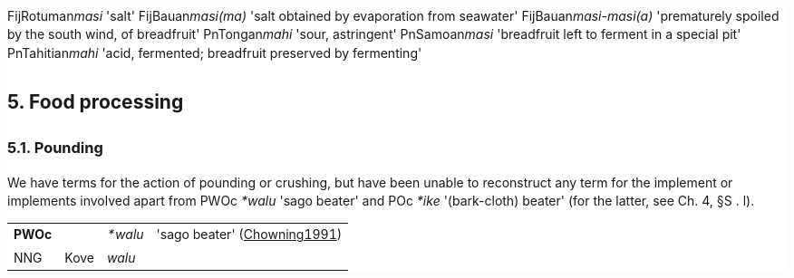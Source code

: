 <tr>
<td>Fij</td><td>Rotuman</td><td><i>masi</i></td>
<td>
'<span>salt</span>'</td>
</tr>
<tr>
<td>Fij</td><td>Bauan</td><td><i>masi(ma)</i></td>
<td>
'<span>salt obtained by evaporation from seawater</span>'</td>
</tr>
<tr>
<td>Fij</td><td>Bauan</td><td><i>masi-masi(a)</i></td>
<td>
'<span>prematurely spoiled by the south wind, of breadfruit</span>'</td>
</tr>
<tr>
<td>Pn</td><td>Tongan</td><td><i>mahi</i></td>
<td>
'<span>sour, astringent</span>'</td>
</tr>
<tr>
<td>Pn</td><td>Samoan</td><td><i>masi</i></td>
<td>
'<span>breadfruit left to ferment in a special pit</span>'</td>
</tr>
<tr>
<td>Pn</td><td>Tahitian</td><td><i>mahi</i></td>
<td>
'<span>acid, fermented; breadfruit preserved by fermenting</span>'</td>
</tr>
</table>




<a id="p-160"></a>


<a id="s-5"></a>

## 5. Food processing



<a id="s-5-1"></a>

### 5.1. Pounding


We have terms for the action of pounding or crushing, but have been unable to reconstruct any term for the implement or implements involved apart from PWOc _&ast;walu_ 'sago beater' and POc _&ast;ike_ '(bark-cloth) beater' (for the latter, see Ch. 4, §S . l).

<table id="1-6-5-1-160-PWOc-walu-a">
<tr>
<td><strong>PWOc</strong></td><td> </td>
<td>
<i>&ast;walu</i>
</td>
<td>
'<span>sago beater</span>' (<a href="../references.md#source-Chowning1991">Chowning1991</a>)
</td>
</tr>
<tr>
<td>NNG</td><td>Kove</td><td><i>walu</i></td>
<td>
</td>
</tr>